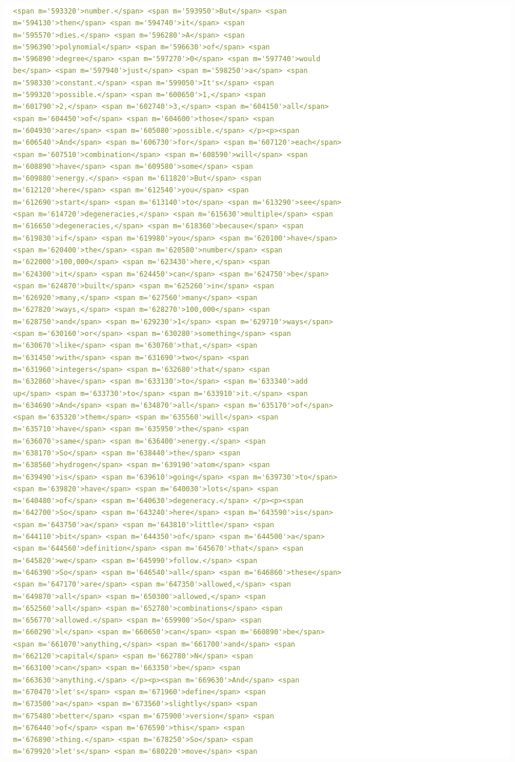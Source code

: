 ```yaml
  <span m='593320'>number.</span> <span m='593950'>But</span> <span
  m='594130'>then</span> <span m='594740'>it</span> <span
  m='595570'>dies.</span> <span m='596280'>A</span> <span
  m='596390'>polynomial</span> <span m='596630'>of</span> <span
  m='596890'>degree</span> <span m='597270'>0</span> <span m='597740'>would
  be</span> <span m='597940'>just</span> <span m='598250'>a</span> <span
  m='598330'>constant.</span> <span m='599050'>It's</span> <span
  m='599320'>possible.</span> <span m='600650'>1,</span> <span
  m='601790'>2,</span> <span m='602740'>3,</span> <span m='604150'>all</span>
  <span m='604450'>of</span> <span m='604600'>those</span> <span
  m='604930'>are</span> <span m='605080'>possible.</span> </p><p><span
  m='606540'>And</span> <span m='606730'>for</span> <span m='607120'>each</span>
  <span m='607510'>combination</span> <span m='608590'>will</span> <span
  m='608890'>have</span> <span m='609580'>some</span> <span
  m='609880'>energy.</span> <span m='611820'>But</span> <span
  m='612120'>here</span> <span m='612540'>you</span> <span
  m='612690'>start</span> <span m='613140'>to</span> <span m='613290'>see</span>
  <span m='614720'>degeneracies,</span> <span m='615630'>multiple</span> <span
  m='616650'>degeneracies,</span> <span m='618360'>because</span> <span
  m='619830'>if</span> <span m='619980'>you</span> <span m='620100'>have</span>
  <span m='620400'>the</span> <span m='620580'>number</span> <span
  m='622000'>100,000</span> <span m='623430'>here,</span> <span
  m='624300'>it</span> <span m='624450'>can</span> <span m='624750'>be</span>
  <span m='624870'>built</span> <span m='625260'>in</span> <span
  m='626920'>many,</span> <span m='627560'>many</span> <span
  m='627820'>ways,</span> <span m='628270'>100,000</span> <span
  m='628750'>and</span> <span m='629230'>1</span> <span m='629710'>ways</span>
  <span m='630160'>or</span> <span m='630280'>something</span> <span
  m='630670'>like</span> <span m='630760'>that,</span> <span
  m='631450'>with</span> <span m='631690'>two</span> <span
  m='631960'>integers</span> <span m='632680'>that</span> <span
  m='632860'>have</span> <span m='633130'>to</span> <span m='633340'>add
  up</span> <span m='633730'>to</span> <span m='633910'>it.</span> <span
  m='634690'>And</span> <span m='634870'>all</span> <span m='635170'>of</span>
  <span m='635320'>them</span> <span m='635560'>will</span> <span
  m='635710'>have</span> <span m='635950'>the</span> <span
  m='636070'>same</span> <span m='636400'>energy.</span> <span
  m='638170'>So</span> <span m='638440'>the</span> <span
  m='638560'>hydrogen</span> <span m='639190'>atom</span> <span
  m='639490'>is</span> <span m='639610'>going</span> <span m='639730'>to</span>
  <span m='639820'>have</span> <span m='640030'>lots</span> <span
  m='640480'>of</span> <span m='640630'>degeneracy.</span> </p><p><span
  m='642700'>So</span> <span m='643240'>here</span> <span m='643590'>is</span>
  <span m='643750'>a</span> <span m='643810'>little</span> <span
  m='644110'>bit</span> <span m='644350'>of</span> <span m='644500'>a</span>
  <span m='644560'>definition</span> <span m='645670'>that</span> <span
  m='645820'>we</span> <span m='645990'>follow.</span> <span
  m='646390'>So</span> <span m='646540'>all</span> <span m='646860'>these</span>
  <span m='647170'>are</span> <span m='647350'>allowed,</span> <span
  m='649870'>all</span> <span m='650300'>allowed,</span> <span
  m='652560'>all</span> <span m='652780'>combinations</span> <span
  m='656770'>allowed.</span> <span m='659900'>So</span> <span
  m='660290'>l</span> <span m='660650'>can</span> <span m='660890'>be</span>
  <span m='661070'>anything,</span> <span m='661700'>and</span> <span
  m='662120'>capital</span> <span m='662780'>N</span> <span
  m='663100'>can</span> <span m='663350'>be</span> <span
  m='663630'>anything.</span> </p><p><span m='669630'>And</span> <span
  m='670470'>let's</span> <span m='671960'>define</span> <span
  m='673500'>a</span> <span m='673560'>slightly</span> <span
  m='675480'>better</span> <span m='675900'>version</span> <span
  m='676440'>of</span> <span m='676590'>this</span> <span
  m='676890'>thing.</span> <span m='678250'>So</span> <span
  m='679920'>let's</span> <span m='680220'>move</span> <span
```